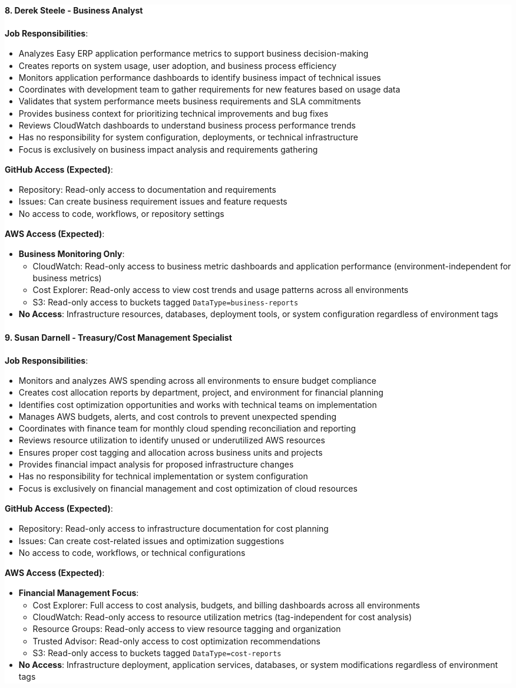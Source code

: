 #### 8. **Derek Steele - Business Analyst**
**Job Responsibilities**:
- Analyzes Easy ERP application performance metrics to support business decision-making
- Creates reports on system usage, user adoption, and business process efficiency
- Monitors application performance dashboards to identify business impact of technical issues
- Coordinates with development team to gather requirements for new features based on usage data
- Validates that system performance meets business requirements and SLA commitments
- Provides business context for prioritizing technical improvements and bug fixes 
- Reviews CloudWatch dashboards to understand business process performance trends
- Has no responsibility for system configuration, deployments, or technical infrastructure
- Focus is exclusively on business impact analysis and requirements gathering

**GitHub Access (Expected)**:
- Repository: Read-only access to documentation and requirements
- Issues: Can create business requirement issues and feature requests
- No access to code, workflows, or repository settings

**AWS Access (Expected)**:
- **Business Monitoring Only**:
  - CloudWatch: Read-only access to business metric dashboards and application performance (environment-independent for business metrics)
  - Cost Explorer: Read-only access to view cost trends and usage patterns across all environments
  - S3: Read-only access to buckets tagged `DataType=business-reports`
- **No Access**: Infrastructure resources, databases, deployment tools, or system configuration regardless of environment tags

#### 9. **Susan Darnell - Treasury/Cost Management Specialist**
**Job Responsibilities**:
- Monitors and analyzes AWS spending across all environments to ensure budget compliance
- Creates cost allocation reports by department, project, and environment for financial planning
- Identifies cost optimization opportunities and works with technical teams on implementation
- Manages AWS budgets, alerts, and cost controls to prevent unexpected spending
- Coordinates with finance team for monthly cloud spending reconciliation and reporting
- Reviews resource utilization to identify unused or underutilized AWS resources
- Ensures proper cost tagging and allocation across business units and projects
- Provides financial impact analysis for proposed infrastructure changes
- Has no responsibility for technical implementation or system configuration
- Focus is exclusively on financial management and cost optimization of cloud resources

**GitHub Access (Expected)**:
- Repository: Read-only access to infrastructure documentation for cost planning
- Issues: Can create cost-related issues and optimization suggestions
- No access to code, workflows, or technical configurations

**AWS Access (Expected)**:
- **Financial Management Focus**:
  - Cost Explorer: Full access to cost analysis, budgets, and billing dashboards across all environments
  - CloudWatch: Read-only access to resource utilization metrics (tag-independent for cost analysis)
  - Resource Groups: Read-only access to view resource tagging and organization
  - Trusted Advisor: Read-only access to cost optimization recommendations
  - S3: Read-only access to buckets tagged `DataType=cost-reports`
- **No Access**: Infrastructure deployment, application services, databases, or system modifications regardless of environment tags